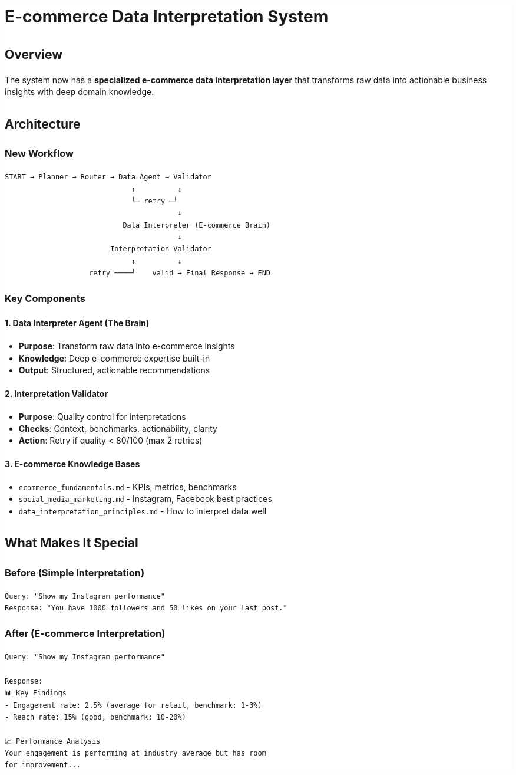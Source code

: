 # E-commerce Data Interpretation System

## Overview

The system now has a **specialized e-commerce data interpretation layer** that transforms raw data into actionable business insights with deep domain knowledge.

## Architecture

### New Workflow

```
START → Planner → Router → Data Agent → Validator
                              ↑          ↓
                              └─ retry ─┘
                                         ↓
                            Data Interpreter (E-commerce Brain)
                                         ↓
                         Interpretation Validator
                              ↑          ↓
                    retry ────┘    valid → Final Response → END
```

### Key Components

#### 1. **Data Interpreter Agent** (The Brain)
- **Purpose**: Transform raw data into e-commerce insights
- **Knowledge**: Deep e-commerce expertise built-in
- **Output**: Structured, actionable recommendations

#### 2. **Interpretation Validator**
- **Purpose**: Quality control for interpretations
- **Checks**: Context, benchmarks, actionability, clarity
- **Action**: Retry if quality < 80/100 (max 2 retries)

#### 3. **E-commerce Knowledge Bases**
- `ecommerce_fundamentals.md` - KPIs, metrics, benchmarks
- `social_media_marketing.md` - Instagram, Facebook best practices
- `data_interpretation_principles.md` - How to interpret data well

## What Makes It Special

### Before (Simple Interpretation)
```
Query: "Show my Instagram performance"
Response: "You have 1000 followers and 50 likes on your last post."
```

### After (E-commerce Interpretation)
```
Query: "Show my Instagram performance"

Response:
📊 Key Findings
- Engagement rate: 2.5% (average for retail, benchmark: 1-3%)
- Reach rate: 15% (good, benchmark: 10-20%)

📈 Performance Analysis
Your engagement is performing at industry average but has room
for improvement...

```